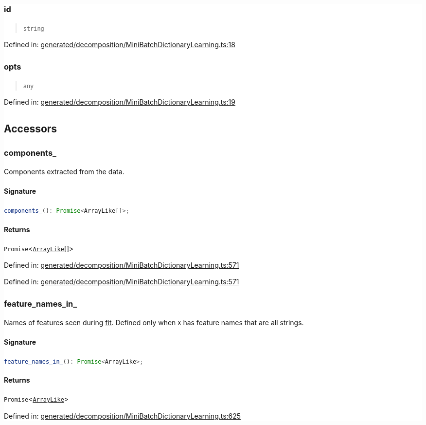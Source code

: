 ### id

> `string`

Defined in:  [generated/decomposition/MiniBatchDictionaryLearning.ts:18](https://github.com/transitive-bullshit/scikit-learn-ts/blob/0466da7/packages/sklearn/src/generated/decomposition/MiniBatchDictionaryLearning.ts#L18)

### opts

> `any`

Defined in:  [generated/decomposition/MiniBatchDictionaryLearning.ts:19](https://github.com/transitive-bullshit/scikit-learn-ts/blob/0466da7/packages/sklearn/src/generated/decomposition/MiniBatchDictionaryLearning.ts#L19)

## Accessors

### components\_

Components extracted from the data.

#### Signature

```ts
components_(): Promise<ArrayLike[]>;
```

#### Returns

`Promise`\<[`ArrayLike`](../types/ArrayLike.md)[]\>

Defined in:  [generated/decomposition/MiniBatchDictionaryLearning.ts:571](https://github.com/transitive-bullshit/scikit-learn-ts/blob/0466da7/packages/sklearn/src/generated/decomposition/MiniBatchDictionaryLearning.ts#L571)

Defined in:  [generated/decomposition/MiniBatchDictionaryLearning.ts:571](https://github.com/transitive-bullshit/scikit-learn-ts/blob/0466da7/packages/sklearn/src/generated/decomposition/MiniBatchDictionaryLearning.ts#L571)

### feature\_names\_in\_

Names of features seen during [fit](../../glossary.html#term-fit). Defined only when `X` has feature names that are all strings.

#### Signature

```ts
feature_names_in_(): Promise<ArrayLike>;
```

#### Returns

`Promise`\<[`ArrayLike`](../types/ArrayLike.md)\>

Defined in:  [generated/decomposition/MiniBatchDictionaryLearning.ts:625](https://github.com/transitive-bullshit/scikit-learn-ts/blob/0466da7/packages/sklearn/src/generated/decomposition/MiniBatchDictionaryLearning.ts#L625)
